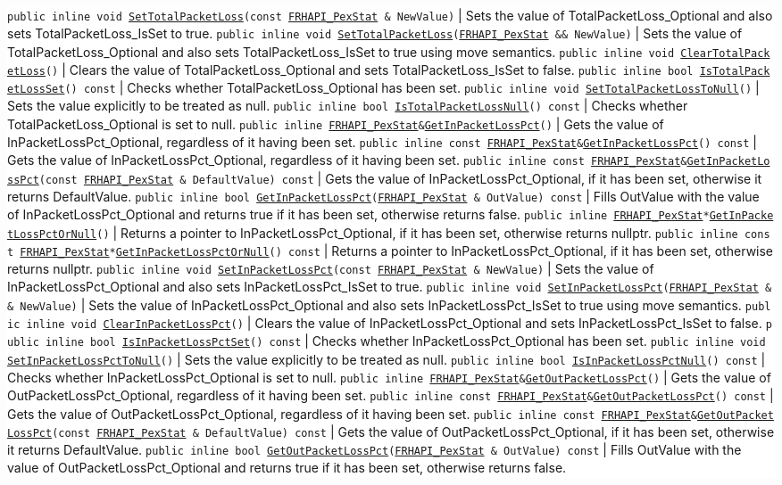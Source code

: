 `public inline void `[`SetTotalPacketLoss`](#structFRHAPI__PexHostResponse_1a026c5ef1de2c482dbb189df4e202eef4)`(const `[`FRHAPI_PexStat`](RHAPI_PexStat.md#structFRHAPI__PexStat)` & NewValue)` | Sets the value of TotalPacketLoss_Optional and also sets TotalPacketLoss_IsSet to true.
`public inline void `[`SetTotalPacketLoss`](#structFRHAPI__PexHostResponse_1a946cb89857abde83de2f146cf611fec5)`(`[`FRHAPI_PexStat`](RHAPI_PexStat.md#structFRHAPI__PexStat)` && NewValue)` | Sets the value of TotalPacketLoss_Optional and also sets TotalPacketLoss_IsSet to true using move semantics.
`public inline void `[`ClearTotalPacketLoss`](#structFRHAPI__PexHostResponse_1a304e705bdb1050a8b77463cc14adc3c1)`()` | Clears the value of TotalPacketLoss_Optional and sets TotalPacketLoss_IsSet to false.
`public inline bool `[`IsTotalPacketLossSet`](#structFRHAPI__PexHostResponse_1af9ab96a70d12c160b9af1b32229056b0)`() const` | Checks whether TotalPacketLoss_Optional has been set.
`public inline void `[`SetTotalPacketLossToNull`](#structFRHAPI__PexHostResponse_1acdf98837f8f4c6e86ffa524621921991)`()` | Sets the value explicitly to be treated as null.
`public inline bool `[`IsTotalPacketLossNull`](#structFRHAPI__PexHostResponse_1a5e8c177b17dee3351f9d7336faf626ce)`() const` | Checks whether TotalPacketLoss_Optional is set to null.
`public inline `[`FRHAPI_PexStat`](RHAPI_PexStat.md#structFRHAPI__PexStat)` & `[`GetInPacketLossPct`](#structFRHAPI__PexHostResponse_1a986d08a806c2a1737d8189558bf7c2af)`()` | Gets the value of InPacketLossPct_Optional, regardless of it having been set.
`public inline const `[`FRHAPI_PexStat`](RHAPI_PexStat.md#structFRHAPI__PexStat)` & `[`GetInPacketLossPct`](#structFRHAPI__PexHostResponse_1a3dfbbef4fea0f1e615a3050e363c410f)`() const` | Gets the value of InPacketLossPct_Optional, regardless of it having been set.
`public inline const `[`FRHAPI_PexStat`](RHAPI_PexStat.md#structFRHAPI__PexStat)` & `[`GetInPacketLossPct`](#structFRHAPI__PexHostResponse_1a7febf6972a4ec8099da13e369fe38b82)`(const `[`FRHAPI_PexStat`](RHAPI_PexStat.md#structFRHAPI__PexStat)` & DefaultValue) const` | Gets the value of InPacketLossPct_Optional, if it has been set, otherwise it returns DefaultValue.
`public inline bool `[`GetInPacketLossPct`](#structFRHAPI__PexHostResponse_1a4429346d926a1d454a69d206c9d73933)`(`[`FRHAPI_PexStat`](RHAPI_PexStat.md#structFRHAPI__PexStat)` & OutValue) const` | Fills OutValue with the value of InPacketLossPct_Optional and returns true if it has been set, otherwise returns false.
`public inline `[`FRHAPI_PexStat`](RHAPI_PexStat.md#structFRHAPI__PexStat)` * `[`GetInPacketLossPctOrNull`](#structFRHAPI__PexHostResponse_1a1f8885f84505752ec4263cddae76b0e1)`()` | Returns a pointer to InPacketLossPct_Optional, if it has been set, otherwise returns nullptr.
`public inline const `[`FRHAPI_PexStat`](RHAPI_PexStat.md#structFRHAPI__PexStat)` * `[`GetInPacketLossPctOrNull`](#structFRHAPI__PexHostResponse_1aeda52ba3aa5d123afb129b948812fc63)`() const` | Returns a pointer to InPacketLossPct_Optional, if it has been set, otherwise returns nullptr.
`public inline void `[`SetInPacketLossPct`](#structFRHAPI__PexHostResponse_1a903268638243cde452be1006baea1eb2)`(const `[`FRHAPI_PexStat`](RHAPI_PexStat.md#structFRHAPI__PexStat)` & NewValue)` | Sets the value of InPacketLossPct_Optional and also sets InPacketLossPct_IsSet to true.
`public inline void `[`SetInPacketLossPct`](#structFRHAPI__PexHostResponse_1a9ab99a187946f83d576d992ec9b53018)`(`[`FRHAPI_PexStat`](RHAPI_PexStat.md#structFRHAPI__PexStat)` && NewValue)` | Sets the value of InPacketLossPct_Optional and also sets InPacketLossPct_IsSet to true using move semantics.
`public inline void `[`ClearInPacketLossPct`](#structFRHAPI__PexHostResponse_1a6554a66459659b6c70a96d13b638ea8a)`()` | Clears the value of InPacketLossPct_Optional and sets InPacketLossPct_IsSet to false.
`public inline bool `[`IsInPacketLossPctSet`](#structFRHAPI__PexHostResponse_1a188ccadad5318d0c6f262afdabeaabb3)`() const` | Checks whether InPacketLossPct_Optional has been set.
`public inline void `[`SetInPacketLossPctToNull`](#structFRHAPI__PexHostResponse_1a6c707181c21f8222da259505e1bc24b8)`()` | Sets the value explicitly to be treated as null.
`public inline bool `[`IsInPacketLossPctNull`](#structFRHAPI__PexHostResponse_1ac7fe374464bbef8bdb5121ea876c4092)`() const` | Checks whether InPacketLossPct_Optional is set to null.
`public inline `[`FRHAPI_PexStat`](RHAPI_PexStat.md#structFRHAPI__PexStat)` & `[`GetOutPacketLossPct`](#structFRHAPI__PexHostResponse_1a65e0ce30f54625fb1f7a6efb1c5c6480)`()` | Gets the value of OutPacketLossPct_Optional, regardless of it having been set.
`public inline const `[`FRHAPI_PexStat`](RHAPI_PexStat.md#structFRHAPI__PexStat)` & `[`GetOutPacketLossPct`](#structFRHAPI__PexHostResponse_1a4022881a8c8557ea09875952317833a2)`() const` | Gets the value of OutPacketLossPct_Optional, regardless of it having been set.
`public inline const `[`FRHAPI_PexStat`](RHAPI_PexStat.md#structFRHAPI__PexStat)` & `[`GetOutPacketLossPct`](#structFRHAPI__PexHostResponse_1a113174da50da45761852167e6b658f82)`(const `[`FRHAPI_PexStat`](RHAPI_PexStat.md#structFRHAPI__PexStat)` & DefaultValue) const` | Gets the value of OutPacketLossPct_Optional, if it has been set, otherwise it returns DefaultValue.
`public inline bool `[`GetOutPacketLossPct`](#structFRHAPI__PexHostResponse_1a3c8c4269f2a824290e552a1b6c406b17)`(`[`FRHAPI_PexStat`](RHAPI_PexStat.md#structFRHAPI__PexStat)` & OutValue) const` | Fills OutValue with the value of OutPacketLossPct_Optional and returns true if it has been set, otherwise returns false.